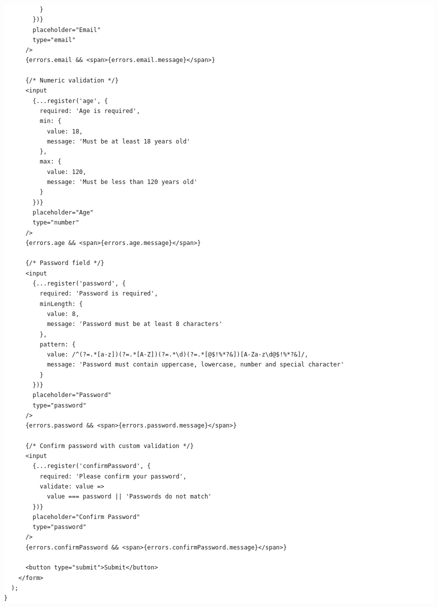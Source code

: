 ```
          }
        })}
        placeholder="Email"
        type="email"
      />
      {errors.email && <span>{errors.email.message}</span>}

      {/* Numeric validation */}
      <input
        {...register('age', {
          required: 'Age is required',
          min: {
            value: 18,
            message: 'Must be at least 18 years old'
          },
          max: {
            value: 120,
            message: 'Must be less than 120 years old'
          }
        })}
        placeholder="Age"
        type="number"
      />
      {errors.age && <span>{errors.age.message}</span>}

      {/* Password field */}
      <input
        {...register('password', {
          required: 'Password is required',
          minLength: {
            value: 8,
            message: 'Password must be at least 8 characters'
          },
          pattern: {
            value: /^(?=.*[a-z])(?=.*[A-Z])(?=.*\d)(?=.*[@$!%*?&])[A-Za-z\d@$!%*?&]/,
            message: 'Password must contain uppercase, lowercase, number and special character'
          }
        })}
        placeholder="Password"
        type="password"
      />
      {errors.password && <span>{errors.password.message}</span>}

      {/* Confirm password with custom validation */}
      <input
        {...register('confirmPassword', {
          required: 'Please confirm your password',
          validate: value =>
            value === password || 'Passwords do not match'
        })}
        placeholder="Confirm Password"
        type="password"
      />
      {errors.confirmPassword && <span>{errors.confirmPassword.message}</span>}

      <button type="submit">Submit</button>
    </form>
  );
}

```
